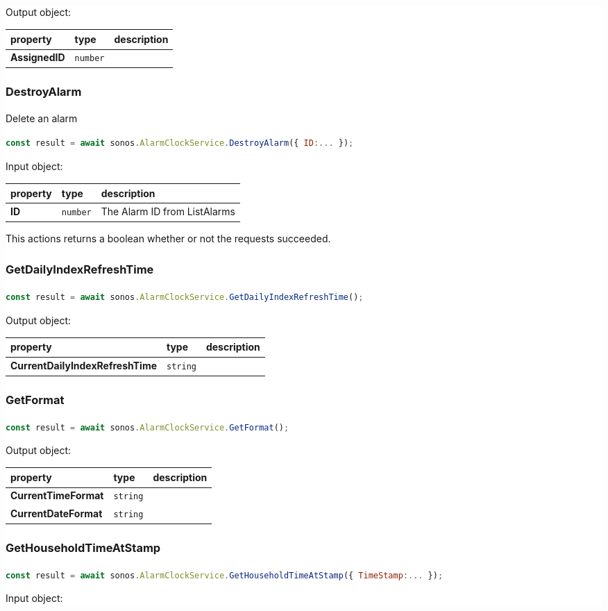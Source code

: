 Output object:

| property | type | description |
|:----------|:-----|:------------|
| **AssignedID** | `number` |  |

### DestroyAlarm

Delete an alarm

```js
const result = await sonos.AlarmClockService.DestroyAlarm({ ID:... });
```

Input object:

| property | type | description |
|:----------|:-----|:------------|
| **ID** | `number` | The Alarm ID from ListAlarms |

This actions returns a boolean whether or not the requests succeeded.

### GetDailyIndexRefreshTime

```js
const result = await sonos.AlarmClockService.GetDailyIndexRefreshTime();
```

Output object:

| property | type | description |
|:----------|:-----|:------------|
| **CurrentDailyIndexRefreshTime** | `string` |  |

### GetFormat

```js
const result = await sonos.AlarmClockService.GetFormat();
```

Output object:

| property | type | description |
|:----------|:-----|:------------|
| **CurrentTimeFormat** | `string` |  |
| **CurrentDateFormat** | `string` |  |

### GetHouseholdTimeAtStamp

```js
const result = await sonos.AlarmClockService.GetHouseholdTimeAtStamp({ TimeStamp:... });
```

Input object:
